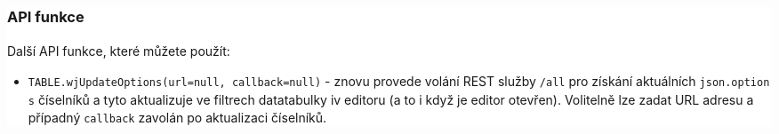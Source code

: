 ### API funkce

Další API funkce, které můžete použít:
- `TABLE.wjUpdateOptions(url=null, callback=null)` - znovu provede volání REST služby `/all` pro získání aktuálních `json.options` číselníků a tyto aktualizuje ve filtrech datatabulky iv editoru (a to i když je editor otevřen). Volitelně lze zadat URL adresu a případný `callback` zavolán po aktualizaci číselníků.
